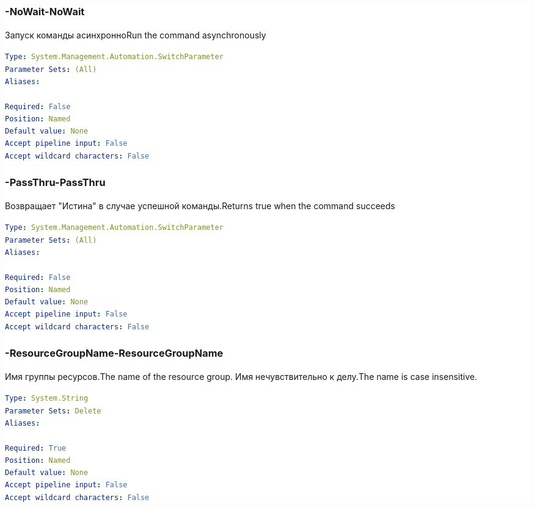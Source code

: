 ### <span data-ttu-id="724c8-123">-NoWait</span><span class="sxs-lookup"><span data-stu-id="724c8-123">-NoWait</span></span>
<span data-ttu-id="724c8-124">Запуск команды асинхронно</span><span class="sxs-lookup"><span data-stu-id="724c8-124">Run the command asynchronously</span></span>

```yaml
Type: System.Management.Automation.SwitchParameter
Parameter Sets: (All)
Aliases:

Required: False
Position: Named
Default value: None
Accept pipeline input: False
Accept wildcard characters: False
```

### <span data-ttu-id="724c8-125">-PassThru</span><span class="sxs-lookup"><span data-stu-id="724c8-125">-PassThru</span></span>
<span data-ttu-id="724c8-126">Возвращает "Истина" в случае успешной команды.</span><span class="sxs-lookup"><span data-stu-id="724c8-126">Returns true when the command succeeds</span></span>

```yaml
Type: System.Management.Automation.SwitchParameter
Parameter Sets: (All)
Aliases:

Required: False
Position: Named
Default value: None
Accept pipeline input: False
Accept wildcard characters: False
```

### <span data-ttu-id="724c8-127">-ResourceGroupName</span><span class="sxs-lookup"><span data-stu-id="724c8-127">-ResourceGroupName</span></span>
<span data-ttu-id="724c8-128">Имя группы ресурсов.</span><span class="sxs-lookup"><span data-stu-id="724c8-128">The name of the resource group.</span></span>
<span data-ttu-id="724c8-129">Имя нечувствительно к делу.</span><span class="sxs-lookup"><span data-stu-id="724c8-129">The name is case insensitive.</span></span>

```yaml
Type: System.String
Parameter Sets: Delete
Aliases:

Required: True
Position: Named
Default value: None
Accept pipeline input: False
Accept wildcard characters: False
```
